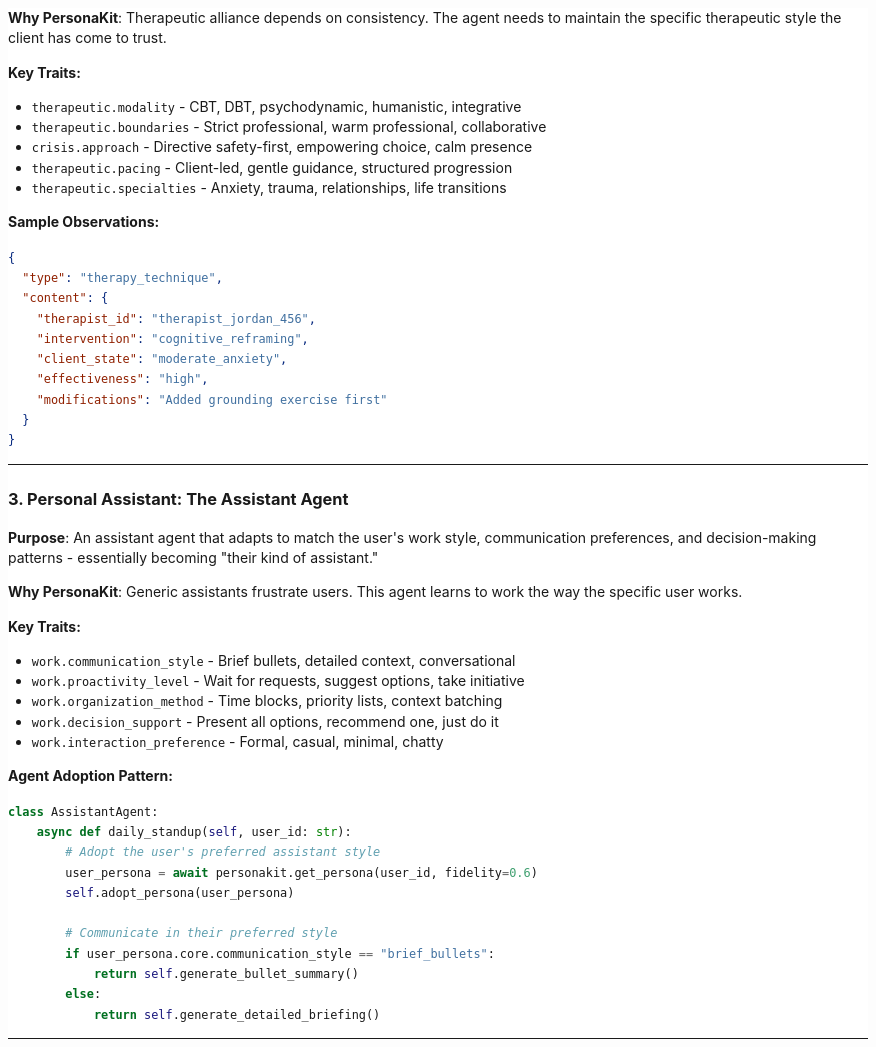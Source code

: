**Why PersonaKit**: Therapeutic alliance depends on consistency. The agent needs to maintain the specific therapeutic style the client has come to trust.

**Key Traits:**
- `therapeutic.modality` - CBT, DBT, psychodynamic, humanistic, integrative
- `therapeutic.boundaries` - Strict professional, warm professional, collaborative
- `crisis.approach` - Directive safety-first, empowering choice, calm presence
- `therapeutic.pacing` - Client-led, gentle guidance, structured progression
- `therapeutic.specialties` - Anxiety, trauma, relationships, life transitions

**Sample Observations:**
```json
{
  "type": "therapy_technique",
  "content": {
    "therapist_id": "therapist_jordan_456",
    "intervention": "cognitive_reframing",
    "client_state": "moderate_anxiety",
    "effectiveness": "high",
    "modifications": "Added grounding exercise first"
  }
}
```

---

### 3. Personal Assistant: The Assistant Agent
**Purpose**: An assistant agent that adapts to match the user's work style, communication preferences, and decision-making patterns - essentially becoming "their kind of assistant."

**Why PersonaKit**: Generic assistants frustrate users. This agent learns to work the way the specific user works.

**Key Traits:**
- `work.communication_style` - Brief bullets, detailed context, conversational
- `work.proactivity_level` - Wait for requests, suggest options, take initiative
- `work.organization_method` - Time blocks, priority lists, context batching
- `work.decision_support` - Present all options, recommend one, just do it
- `work.interaction_preference` - Formal, casual, minimal, chatty

**Agent Adoption Pattern:**
```python
class AssistantAgent:
    async def daily_standup(self, user_id: str):
        # Adopt the user's preferred assistant style
        user_persona = await personakit.get_persona(user_id, fidelity=0.6)
        self.adopt_persona(user_persona)
        
        # Communicate in their preferred style
        if user_persona.core.communication_style == "brief_bullets":
            return self.generate_bullet_summary()
        else:
            return self.generate_detailed_briefing()
```

---